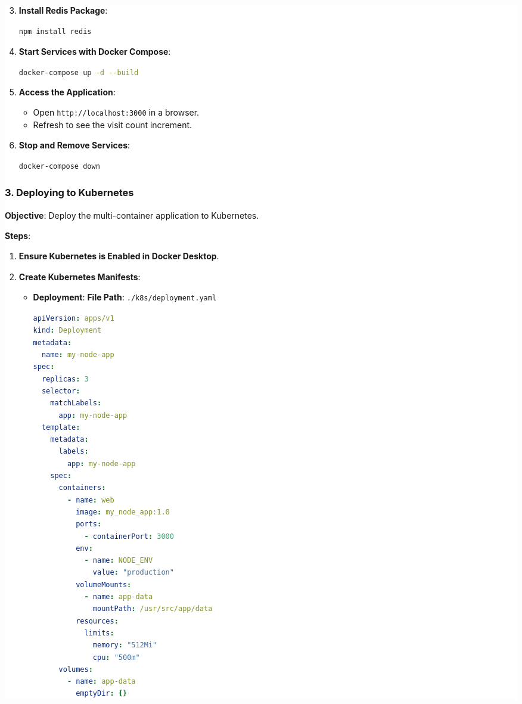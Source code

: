 3. **Install Redis Package**:
   ```bash
   npm install redis
   ```

4. **Start Services with Docker Compose**:
   ```bash
   docker-compose up -d --build
   ```

5. **Access the Application**:
   - Open `http://localhost:3000` in a browser.
   - Refresh to see the visit count increment.

6. **Stop and Remove Services**:
   ```bash
   docker-compose down
   ```

### 3. Deploying to Kubernetes

**Objective**: Deploy the multi-container application to Kubernetes.

**Steps**:

1. **Ensure Kubernetes is Enabled in Docker Desktop**.

2. **Create Kubernetes Manifests**:
   - **Deployment**:
     **File Path**: `./k8s/deployment.yaml`

     ```yaml
     apiVersion: apps/v1
     kind: Deployment
     metadata:
       name: my-node-app
     spec:
       replicas: 3
       selector:
         matchLabels:
           app: my-node-app
       template:
         metadata:
           labels:
             app: my-node-app
         spec:
           containers:
             - name: web
               image: my_node_app:1.0
               ports:
                 - containerPort: 3000
               env:
                 - name: NODE_ENV
                   value: "production"
               volumeMounts:
                 - name: app-data
                   mountPath: /usr/src/app/data
               resources:
                 limits:
                   memory: "512Mi"
                   cpu: "500m"
           volumes:
             - name: app-data
               emptyDir: {}
     ```
